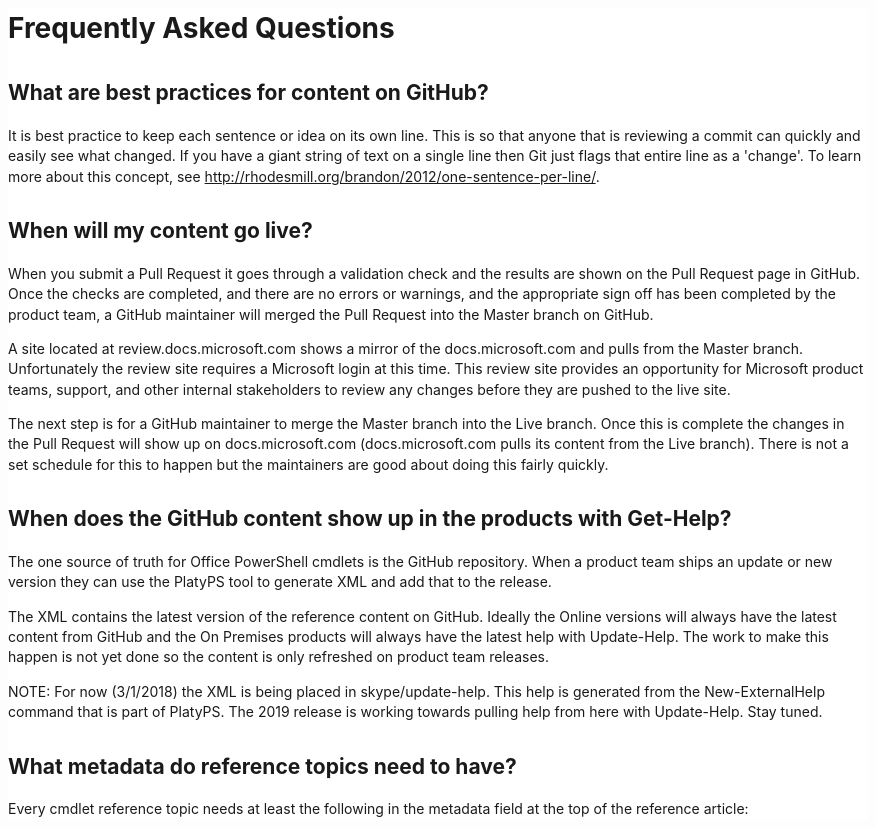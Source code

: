 # Frequently Asked Questions

## What are best practices for content on GitHub?
It is best practice to keep each sentence or idea on its own line.
This is so that anyone that is reviewing a commit can quickly and easily see what changed.
If you have a giant string of text on a single line then Git just flags that entire line as a 'change'.
To learn more about this concept, see http://rhodesmill.org/brandon/2012/one-sentence-per-line/. 

## When will my content go live?

When you submit a Pull Request it goes through a validation check and the results are shown on the Pull Request page in GitHub.
Once the checks are completed, and there are no errors or warnings, and the appropriate sign off has been completed by the product team, a GitHub maintainer will merged the Pull Request into the Master branch on GitHub.

A site located at review.docs.microsoft.com shows a mirror of the docs.microsoft.com and pulls from the Master branch.
Unfortunately the review site requires a Microsoft login at this time.
This review site provides an opportunity for Microsoft product teams, support, and other internal stakeholders to review any changes before they are pushed to the live site.

The next step is for a GitHub maintainer to merge the Master branch into the Live branch. 
Once this is complete the changes in the Pull Request will show up on docs.microsoft.com (docs.microsoft.com pulls its content from the Live branch).
There is not a set schedule for this to happen but the maintainers are good about doing this fairly quickly.

## When does the GitHub content show up in the products with Get-Help?

The one source of truth for Office PowerShell cmdlets is the GitHub repository. 
When a product team ships an update or new version they can use the PlatyPS tool to generate XML and add that to the release.

The XML contains the latest version of the reference content on GitHub.
Ideally the Online versions will always have the latest content from GitHub and the On Premises products will always have the latest help with Update-Help. 
The work to make this happen is not yet done so the content is only refreshed on product team releases. 

NOTE: For now (3/1/2018) the XML is being placed in skype/update-help.
This help is generated from the New-ExternalHelp command that is part of PlatyPS.
The 2019 release is working towards pulling help from here with Update-Help.
Stay tuned.

## What metadata do reference topics need to have?

Every cmdlet reference topic needs at least the following in the metadata field at the top of the reference article:
